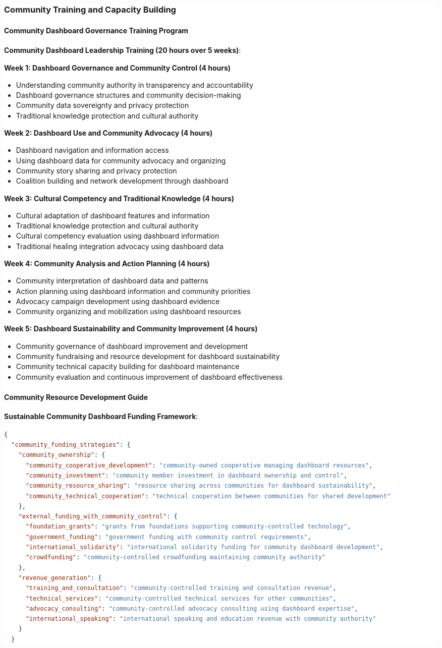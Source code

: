 ### Community Training and Capacity Building

#### **Community Dashboard Governance Training Program**

**Community Dashboard Leadership Training (20 hours over 5 weeks)**:

**Week 1: Dashboard Governance and Community Control (4 hours)**
- Understanding community authority in transparency and accountability
- Dashboard governance structures and community decision-making
- Community data sovereignty and privacy protection
- Traditional knowledge protection and cultural authority

**Week 2: Dashboard Use and Community Advocacy (4 hours)**
- Dashboard navigation and information access
- Using dashboard data for community advocacy and organizing
- Community story sharing and privacy protection
- Coalition building and network development through dashboard

**Week 3: Cultural Competency and Traditional Knowledge (4 hours)**
- Cultural adaptation of dashboard features and information
- Traditional knowledge protection and cultural authority
- Cultural competency evaluation using dashboard information
- Traditional healing integration advocacy using dashboard data

**Week 4: Community Analysis and Action Planning (4 hours)**
- Community interpretation of dashboard data and patterns
- Action planning using dashboard information and community priorities
- Advocacy campaign development using dashboard evidence
- Community organizing and mobilization using dashboard resources

**Week 5: Dashboard Sustainability and Community Improvement (4 hours)**
- Community governance of dashboard improvement and development
- Community fundraising and resource development for dashboard sustainability
- Community technical capacity building for dashboard maintenance
- Community evaluation and continuous improvement of dashboard effectiveness

#### **Community Resource Development Guide**

**Sustainable Community Dashboard Funding Framework**:
```json
{
  "community_funding_strategies": {
    "community_ownership": {
      "community_cooperative_development": "community-owned cooperative managing dashboard resources",
      "community_investment": "community member investment in dashboard ownership and control",
      "community_resource_sharing": "resource sharing across communities for dashboard sustainability",
      "community_technical_cooperation": "technical cooperation between communities for shared development"
    },
    "external_funding_with_community_control": {
      "foundation_grants": "grants from foundations supporting community-controlled technology",
      "government_funding": "government funding with community control requirements",
      "international_solidarity": "international solidarity funding for community dashboard development",
      "crowdfunding": "community-controlled crowdfunding maintaining community authority"
    },
    "revenue_generation": {
      "training_and_consultation": "community-controlled training and consultation revenue",
      "technical_services": "community-controlled technical services for other communities",
      "advocacy_consulting": "community-controlled advocacy consulting using dashboard expertise",
      "international_speaking": "international speaking and education revenue with community authority"
    }
  }
```
